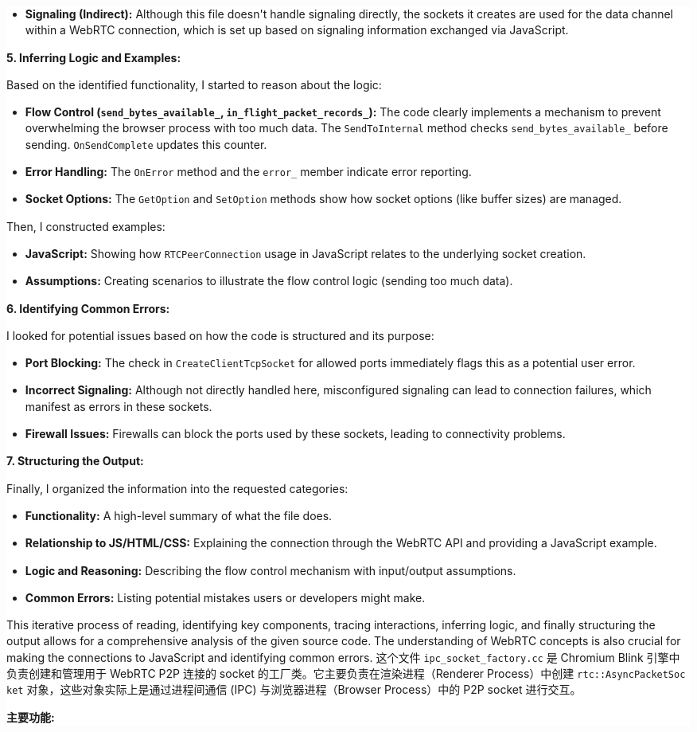 * **Signaling (Indirect):**  Although this file doesn't handle signaling directly, the sockets it creates are used for the data channel within a WebRTC connection, which is set up based on signaling information exchanged via JavaScript.

**5. Inferring Logic and Examples:**

Based on the identified functionality, I started to reason about the logic:

* **Flow Control (`send_bytes_available_`, `in_flight_packet_records_`):** The code clearly implements a mechanism to prevent overwhelming the browser process with too much data. The `SendToInternal` method checks `send_bytes_available_` before sending. `OnSendComplete` updates this counter.

* **Error Handling:** The `OnError` method and the `error_` member indicate error reporting.

* **Socket Options:** The `GetOption` and `SetOption` methods show how socket options (like buffer sizes) are managed.

Then, I constructed examples:

* **JavaScript:**  Showing how `RTCPeerConnection` usage in JavaScript relates to the underlying socket creation.

* **Assumptions:**  Creating scenarios to illustrate the flow control logic (sending too much data).

**6. Identifying Common Errors:**

I looked for potential issues based on how the code is structured and its purpose:

* **Port Blocking:** The check in `CreateClientTcpSocket` for allowed ports immediately flags this as a potential user error.

* **Incorrect Signaling:**  Although not directly handled here, misconfigured signaling can lead to connection failures, which manifest as errors in these sockets.

* **Firewall Issues:** Firewalls can block the ports used by these sockets, leading to connectivity problems.

**7. Structuring the Output:**

Finally, I organized the information into the requested categories:

* **Functionality:** A high-level summary of what the file does.

* **Relationship to JS/HTML/CSS:** Explaining the connection through the WebRTC API and providing a JavaScript example.

* **Logic and Reasoning:**  Describing the flow control mechanism with input/output assumptions.

* **Common Errors:** Listing potential mistakes users or developers might make.

This iterative process of reading, identifying key components, tracing interactions, inferring logic, and finally structuring the output allows for a comprehensive analysis of the given source code. The understanding of WebRTC concepts is also crucial for making the connections to JavaScript and identifying common errors.
这个文件 `ipc_socket_factory.cc` 是 Chromium Blink 引擎中负责创建和管理用于 WebRTC P2P 连接的 socket 的工厂类。它主要负责在渲染进程（Renderer Process）中创建 `rtc::AsyncPacketSocket` 对象，这些对象实际上是通过进程间通信 (IPC) 与浏览器进程（Browser Process）中的 P2P socket 进行交互。

**主要功能:**

